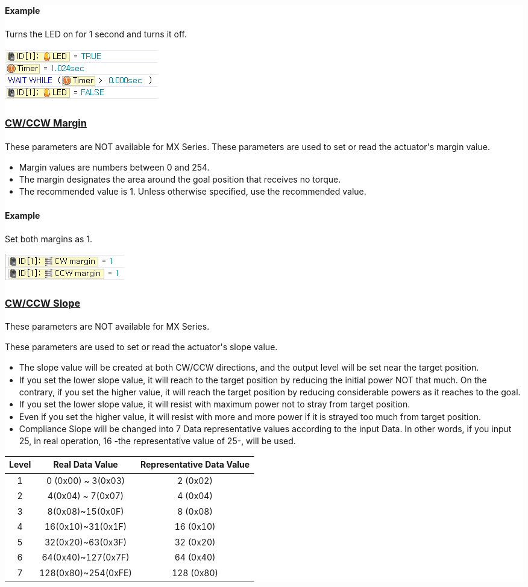 #### Example

Turns the LED on for 1 second and turns it off.

![LED][img_led]

### [CW/CCW Margin](#cwccw-margin)
These parameters are NOT available for MX Series.
These parameters are used to set  or read the actuator's margin value.

- Margin values are numbers between 0 and 254.
- The margin designates the area around the goal position that receives no torque.
- The recommended value is 1. Unless otherwise specified, use the recommended value.

#### Example

Set both margins as 1.

![CWCCW Margin][img_cwccw_margin]

### [CW/CCW Slope](#cwccw-slope)

These parameters are NOT available for MX Series.

These parameters are used to set or read the actuator's slope value.

- The slope value will be created at both CW/CCW  directions, and the output level will be set near the target position.
- If you set the lower slope value, it will reach to the target position by reducing the initial power NOT that much. On the contrary, if you set the higher value, it will reach the target position by reducing considerable powers as it reaches to the goal.
- If you set the lower slope value, it will resist with maximum power not to stray from target position.
- Even if you set the higher value, it will resist with more and more power if it is strayed too much from target position.
- Compliance Slope will be changed into 7 Data representative values according to the input Data. In other words, if you input 25, in real operation, 16 -the representative value of 25-, will be used.

| Level |   Real Data Value   | Representative Data Value |
|:-----:|:-------------------:|:-------------------------:|
|   1   | 0 (0x00) ~ 3(0x03)  |         2 (0x02)          |
|   2   |  4(0x04) ~ 7(0x07)  |         4 (0x04)          |
|   3   |  8(0x08)~15(0x0F)   |         8 (0x08)          |
|   4   |  16(0x10)~31(0x1F)  |         16 (0x10)         |
|   5   |  32(0x20)~63(0x3F)  |         32 (0x20)         |
|   6   | 64(0x40)~127(0x7F)  |         64 (0x40)         |
|   7   | 128(0x80)~254(0xFE) |        128 (0x80)         |


[CM-100]: /docs/en/parts/controller/cm-100/
[CM-150]: /docs/en/parts/controller/cm-150/
[CM-200]: /docs/en/parts/controller/cm-200/
[CM-5]: /docs/en/parts/controller/cm-5/
[CM-510]: /docs/en/parts/controller/cm-510/
[CM-530]: /docs/en/parts/controller/cm-530/
[CM-700]: /docs/en/parts/controller/cm-700/
[CM-900]: /docs/en/parts/controller/cm-900/
[OpenCM9.04]: /docs/en/parts/controller/opencm904/
[EXP485]: /docs/en/parts/controller/opencm485exp/
[OpenCR]: /docs/en/parts/controller/opencr10/
[GM-12A]: /docs/en/parts/motor/gm-10a/
[SM-10A]: /docs/en/parts/motor/sm-10a/
[TS-10]: /docs/en/parts/sensor/ts-10/
[LM-10]: /docs/en/parts/display/lm-10/
[IRSS-10]: /docs/en/parts/sensor/irss-10/
[DMS-80]: /docs/en/parts/sensor/dms-80/
[Custom Device]: /docs/en/edu/bioloid/gp/#make-your-own-sensor
[img_remocon_txd]: /assets/images/sw/rplus1/task/roboplus_task_en_078.png
[img_remocon_rxd]: /assets/images/sw/rplus1/task/roboplus_task_en_079.png
[img_remocon_arrived]: /assets/images/sw/rplus1/task/roboplus_task_en_080.png
[img_aux_led]: /assets/images/sw/rplus1/task/roboplus_task_en_081.png
[img_button]: /assets/images/sw/rplus1/task/roboplus_task_082.png
[img_button_example]: /assets/images/sw/rplus1/task/roboplus_task_en_083.png
[img_timer]: /assets/images/sw/rplus1/task/roboplus_task_en_085.png
[img_timer_example]: /assets/images/sw/rplus1/task/roboplus_task_en_086.png
[img_hr_timer_01]: /assets/images/sw/rplus1/task/roboplus_task_en_087.png
[img_hr_timer_02]: /assets/images/sw/rplus1/task/roboplus_task_en_088.png
[img_hr_timer_example]: /assets/images/sw/rplus1/task/roboplus_task_en_089.png
[img_remocon_id]: /assets/images/sw/rplus1/task/roboplus_task_en_090.png
[img_my_id_example_01]: /assets/images/sw/rplus1/task/roboplus_task_en_091.png
[img_my_id_example_02]: /assets/images/sw/rplus1/task/roboplus_task_en_092.png
[terminal]: /assets/images/sw/rplus1/task/roboplus_task_en_012.png
[output-monitor]: /assets/images/sw/rplus1/task/roboplus_task_en_013.png
[monitor-btn]: /assets/images/sw/rplus1/task/monitor_btn.png
[code]: /assets/images/sw/rplus1/task/roboplus_task_en_014.png
[print]: /assets/images/sw/rplus1/task/roboplus_task_en_015.png
[newline]: /assets/images/sw/rplus1/task/roboplus_task_en_016.png
[start-message]: /assets/images/sw/rplus1/task/roboplus_task_en_017.png
[error-code]: /assets/images/sw/rplus1/task/roboplus_task_en_018.png
[print-num]: /assets/images/sw/rplus1/task/roboplus_task_en_019.png
[print-sensor]: /assets/images/sw/rplus1/task/roboplus_task_en_020.png
[clear-screen]: /assets/images/sw/rplus1/task/roboplus_task_en_021.png
[img_controller_ir_sensor]: /assets/images/sw/rplus1/task/roboplus_task_en_093.png
[img_buzzer_01]: /assets/images/sw/rplus1/task/roboplus_task_en_094.png
[img_buzzer_02]: /assets/images/sw/rplus1/task/roboplus_task_en_095.png
[img_buzzer_example_01]: /assets/images/sw/rplus1/task/roboplus_task_en_096.png
[img_buzzer_example_02]: /assets/images/sw/rplus1/task/roboplus_task_en_097.png
[img_sound_count]: /assets/images/sw/rplus1/task/roboplus_task_en_098.png
[img_current_sound_count_example_01]: /assets/images/sw/rplus1/task/roboplus_task_en_099.png
[img_current_sound_count_example_02]: /assets/images/sw/rplus1/task/roboplus_task_en_100.png
[img_current_sound_count_example_03]: /assets/images/sw/rplus1/task/roboplus_task_en_101.png
[img_button_example]: /assets/images/sw/rplus1/task/roboplus_task_en_102.png
[img_powersave]: /assets/images/sw/rplus1/task/roboplus_task_en_103.png
[img_powersave_example]: /assets/images/sw/rplus1/task/roboplus_task_en_104.png
[img_rc100]: /assets/images/sw/rplus1/task/roboplus_task_en_105.png
[img_rc100_example]: /assets/images/sw/rplus1/task/roboplus_task_en_106.png
[img_motion_page]: /assets/images/sw/rplus1/task/roboplus_task_en_206.png
[img_motion_status]: /assets/images/sw/rplus1/task/roboplus_task_en_207.png
[img_joint_example_01]: /assets/images/sw/rplus1/task/roboplus_task_en_208.png
[img_joint_example_02]: /assets/images/sw/rplus1/task/roboplus_task_en_209.png
[img_reduction_motor]: /assets/images/sw/rplus1/task/roboplus_task_en_211.png
[img_reduction_motor_example]: /assets/images/sw/rplus1/task/roboplus_task_en_212.png
[img_reduction_motor_tips]: /assets/images/sw/rplus1/task/roboplus_task_en_213.png
[img_sm_10a_01]: /assets/images/sw/rplus1/task/roboplus_task_en_211.png
[img_sm_10a_02]: /assets/images/sw/rplus1/task/roboplus_task_214.png
[img_sm-10a_example_01]: /assets/images/sw/rplus1/task/roboplus_task_en_215.png
[img_sm-10a_example_02]: /assets/images/sw/rplus1/task/roboplus_task_en_216.png
[img_ts-10_example]: /assets/images/sw/rplus1/task/roboplus_task_en_217.png
[img_led_module]: /assets/images/sw/rplus1/task/roboplus_task_en_218.png
[img_led_module_example]: /assets/images/sw/rplus1/task/roboplus_task_219.png
[img_ir_sensor_example]: /assets/images/sw/rplus1/task/roboplus_task_en_220.png
[img_dms_example]: /assets/images/sw/rplus1/task/roboplus_task_en_220.png
[img_user_device_example]: /assets/images/sw/rplus1/task/roboplus_task_en_225.png
[img_torque_enable]: /assets/images/sw/rplus1/task/roboplus_task_en_226.png
[img_led]: /assets/images/sw/rplus1/task/roboplus_task_en_227.png
[img_cwccw_margin]: /assets/images/sw/rplus1/task/roboplus_task_en_228.png
[img_cwccw_slope]: /assets/images/sw/rplus1/task/roboplus_task_en_229.png
[img_pid_gain]: /assets/images/sw/rplus1/task/roboplus_task_en_240.png
[img_goal_position_example]: /assets/images/sw/rplus1/task/roboplus_task_en_230.png
[img_moving_speed_example]: /assets/images/sw/rplus1/task/roboplus_task_en_231.png
[img_torque_limit_example]: /assets/images/sw/rplus1/task/roboplus_task_en_232.png
[img_present_position_example]: /assets/images/sw/rplus1/task/roboplus_task_en_233.png
[img_present_speed_example]: /assets/images/sw/rplus1/task/roboplus_task_en_234.png
[img_present_load_example]: /assets/images/sw/rplus1/task/roboplus_task_en_235.png
[img_voltage_example]: /assets/images/sw/rplus1/task/roboplus_task_en_236.png
[img_temperature_example]: /assets/images/sw/rplus1/task/roboplus_task_en_237.png
[img_moving_example]: /assets/images/sw/rplus1/task/roboplus_task_en_238.png
[img_sensed_current_example]: /assets/images/sw/rplus1/task/roboplus_task_en_239.png
[img_ir_lcr_example]: /assets/images/sw/rplus1/task/roboplus_task_en_241.png
[img_light_lcr_example]: /assets/images/sw/rplus1/task/roboplus_task_en_242.png
[img_object_detected]: /assets/images/sw/rplus1/task/roboplus_task_en_243.png
[img_object_detected_ex]: /assets/images/sw/rplus1/task/roboplus_task_en_244.png
[img_light_detected]: /assets/images/sw/rplus1/task/roboplus_task_en_245.png
[img_light_detected_ex]: /assets/images/sw/rplus1/task/roboplus_task_en_246.png
[img_sound_max]: /assets/images/sw/rplus1/task/roboplus_task_en_247.png
[img_sound_data]: /assets/images/sw/rplus1/task/roboplus_task_en_248.png
[img_sound_count]: /assets/images/sw/rplus1/task/roboplus_task_en_249.png
[img_sound_time]: /assets/images/sw/rplus1/task/roboplus_task_en_250.png
[img_buzzer_index_01]: /assets/images/sw/rplus1/task/roboplus_task_en_094.png
[img_buzzer_index_02]: /assets/images/sw/rplus1/task/roboplus_task_en_095.png
[img_buzzer_index_ex01]: /assets/images/sw/rplus1/task/roboplus_task_en_251.png
[img_buzzer_index_ex02]: /assets/images/sw/rplus1/task/roboplus_task_en_252.png
[img_buzzer_time_01]: /assets/images/sw/rplus1/task/roboplus_task_en_094.png
[img_buzzer_time_02]: /assets/images/sw/rplus1/task/roboplus_task_en_095.png
[img_buzzer_time_ex01]: /assets/images/sw/rplus1/task/roboplus_task_en_251.png
[img_buzzer_time_ex02]: /assets/images/sw/rplus1/task/roboplus_task_en_252.png
[img_ir_com_arrived_ex]: /assets/images/sw/rplus1/task/roboplus_task_en_253.png
[img_ir_com_rxd_ex]: /assets/images/sw/rplus1/task/roboplus_task_en_253.png
[img_ir_com_txd_ex]: /assets/images/sw/rplus1/task/roboplus_task_en_254.png
[img_object_det_thr]: /assets/images/sw/rplus1/task/roboplus_task_en_244.png
[img_light_det_thr]: /assets/images/sw/rplus1/task/roboplus_task_en_246.png
[img_ir_sensor_value_ex]: /assets/images/sw/rplus1/task/roboplus_task_en_255.png
[img_buzzer_index_ex03]: /assets/images/sw/rplus1/task/roboplus_task_en_256.png
[img_buzzer_index_ex04]: /assets/images/sw/rplus1/task/roboplus_task_en_257.png
[img_auto_thr]: /assets/images/sw/rplus1/task/roboplus_task_en_258.png
[img_ir_obstacle]: /assets/images/sw/rplus1/task/roboplus_task_en_259.png
[img_ir_obstacle_ex]: /assets/images/sw/rplus1/task/roboplus_task_en_260.png
[img_ir_thresh_ex]: /assets/images/sw/rplus1/task/roboplus_task_en_261.png
[img_direct_access_01]: /assets/images/sw/rplus1/task/roboplus_task_en_262.png
[img_direct_access_02]: /assets/images/sw/rplus1/task/roboplus_task_en_263.png
[img_variables_ex]: /assets/images/sw/rplus1/task/roboplus_task_en_264.png